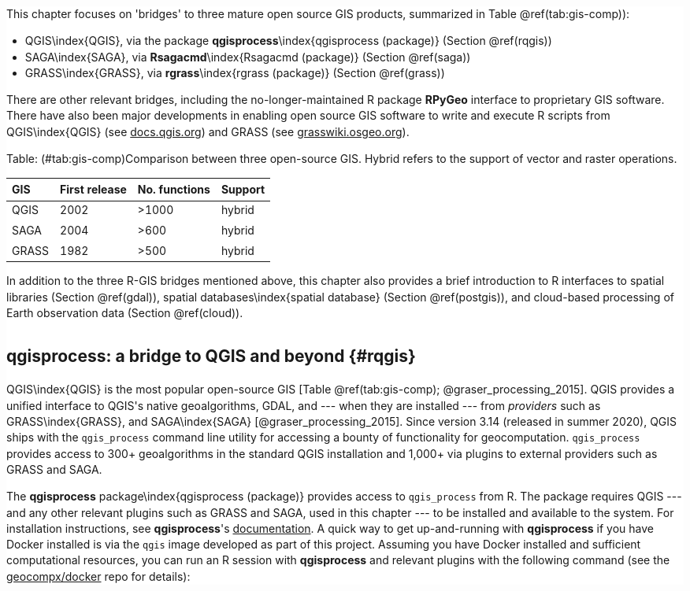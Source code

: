 This chapter focuses on 'bridges' to three mature open source GIS products, summarized in Table \@ref(tab:gis-comp)):

- QGIS\index{QGIS}, via the package **qgisprocess**\index{qgisprocess (package)} (Section \@ref(rqgis))
- SAGA\index{SAGA}, via **Rsagacmd**\index{Rsagacmd (package)} (Section \@ref(saga))
- GRASS\index{GRASS}, via **rgrass**\index{rgrass (package)} (Section \@ref(grass))

There are other relevant bridges, including the no-longer-maintained R package **RPyGeo** interface to proprietary GIS software.
There have also been major developments in enabling open source GIS software to write and execute R scripts from QGIS\index{QGIS} (see [docs.qgis.org](https://docs.qgis.org/3.28/en/docs/training_manual/processing/r_intro.html)) and GRASS (see [grasswiki.osgeo.org](https://grasswiki.osgeo.org/wiki/R_statistics/rgrass#R_within_GRASS)).



Table: (\#tab:gis-comp)Comparison between three open-source GIS. Hybrid refers to the support of vector and raster operations.

|GIS   |First release |No. functions |Support |
|:-----|:-------------|:-------------|:-------|
|QGIS  |2002          |>1000         |hybrid  |
|SAGA  |2004          |>600          |hybrid  |
|GRASS |1982          |>500          |hybrid  |



In addition to the three R-GIS bridges mentioned above, this chapter also provides a brief introduction to R interfaces to spatial libraries (Section \@ref(gdal)), spatial databases\index{spatial database} (Section \@ref(postgis)), and cloud-based processing of Earth observation data (Section \@ref(cloud)).

## **qgisprocess**: a bridge to QGIS and beyond {#rqgis}

QGIS\index{QGIS} is the most popular open-source GIS [Table \@ref(tab:gis-comp); @graser_processing_2015]. 
QGIS provides a unified interface to QGIS's native geoalgorithms, GDAL, and --- when they are installed --- from *providers* such as GRASS\index{GRASS}, and SAGA\index{SAGA} [@graser_processing_2015]. 
Since version 3.14 (released in summer 2020), QGIS ships with the `qgis_process` command line utility for accessing a bounty of functionality for geocomputation.
`qgis_process` provides access to 300+ geoalgorithms in the standard QGIS installation and 1,000+ via plugins to external providers such as GRASS and SAGA.

The **qgisprocess** package\index{qgisprocess (package)} provides access to `qgis_process` from R.
The package requires QGIS --- and any other relevant plugins such as GRASS and SAGA, used in this chapter --- to be installed and available to the system.
For installation instructions, see **qgisprocess**'s [documentation](https://r-spatial.github.io/qgisprocess/).
A quick way to get up-and-running with **qgisprocess** if you have Docker installed is via the `qgis` image developed as part of this project.
Assuming you have Docker installed and sufficient computational resources, you can run an R session with **qgisprocess** and relevant plugins with the following command (see the [geocompx/docker](https://github.com/geocompx/docker) repo for details):

